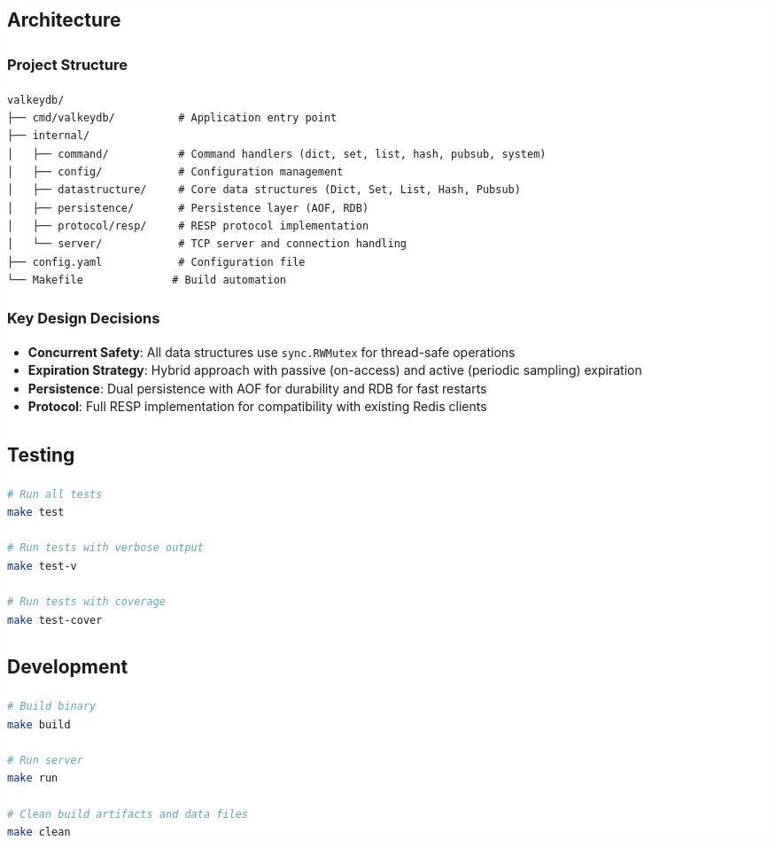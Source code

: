 ## Architecture

### Project Structure

```
valkeydb/
├── cmd/valkeydb/          # Application entry point
├── internal/
│   ├── command/           # Command handlers (dict, set, list, hash, pubsub, system)
│   ├── config/            # Configuration management
│   ├── datastructure/     # Core data structures (Dict, Set, List, Hash, Pubsub)
│   ├── persistence/       # Persistence layer (AOF, RDB)
│   ├── protocol/resp/     # RESP protocol implementation
│   └── server/            # TCP server and connection handling
├── config.yaml            # Configuration file
└── Makefile              # Build automation
```

### Key Design Decisions

- **Concurrent Safety**: All data structures use `sync.RWMutex` for thread-safe operations
- **Expiration Strategy**: Hybrid approach with passive (on-access) and active (periodic sampling) expiration
- **Persistence**: Dual persistence with AOF for durability and RDB for fast restarts
- **Protocol**: Full RESP implementation for compatibility with existing Redis clients

## Testing

```bash
# Run all tests
make test

# Run tests with verbose output
make test-v

# Run tests with coverage
make test-cover
```

## Development

```bash
# Build binary
make build

# Run server
make run

# Clean build artifacts and data files
make clean
```
